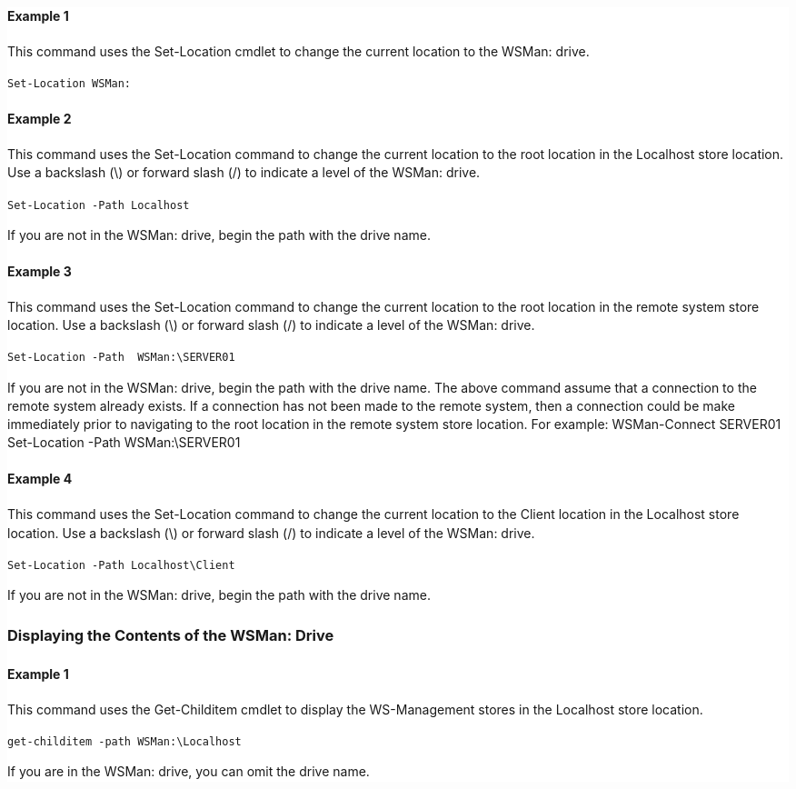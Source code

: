 #### Example 1
 This command uses the Set-Location cmdlet to change the current location to the WSMan: drive.

```
Set-Location WSMan:
```

#### Example 2
 This command uses the Set-Location command to change the current location to the root location in the Localhost store location.  Use a backslash (\\) or forward slash (/) to indicate a level of the WSMan: drive.

```
Set-Location -Path Localhost
```

 If you are not in the WSMan: drive, begin the path with the drive name.

#### Example 3
 This command uses the Set-Location command to change the current location to the root location in the remote system store location.  Use a backslash (\\) or forward slash (/) to indicate a level of the WSMan: drive.

```
Set-Location -Path  WSMan:\SERVER01
```

 If you are not in the WSMan: drive, begin the path with the drive name.
The above command assume that a connection to the remote system already exists.  If a connection has not been made to the remote system, then a connection could be make immediately prior to navigating to the root location in the remote system store location. For example:
  WSMan-Connect SERVER01
  Set-Location -Path  WSMan:\SERVER01

#### Example 4
 This command uses the Set-Location command to change the current location to the Client location in the Localhost store location.  Use a backslash (\\) or forward slash (/) to indicate a level of the WSMan: drive.

```
Set-Location -Path Localhost\Client
```

 If you are not in the WSMan: drive, begin the path with the drive name.

### Displaying the Contents of the WSMan: Drive

#### Example 1
 This command uses the Get-Childitem cmdlet to display the WS-Management stores in the Localhost store location.

```
get-childitem -path WSMan:\Localhost
```

 If you are in the WSMan: drive, you can omit the drive name.
